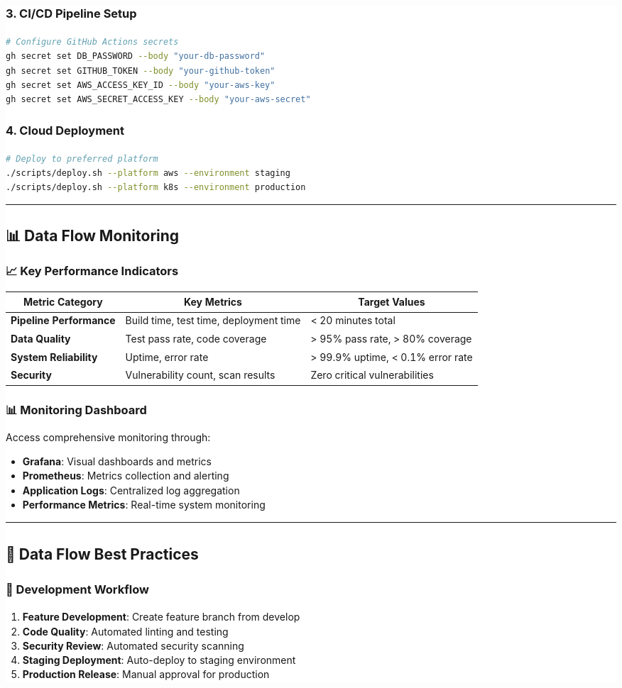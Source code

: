 ### **3. CI/CD Pipeline Setup**
```bash
# Configure GitHub Actions secrets
gh secret set DB_PASSWORD --body "your-db-password"
gh secret set GITHUB_TOKEN --body "your-github-token"
gh secret set AWS_ACCESS_KEY_ID --body "your-aws-key"
gh secret set AWS_SECRET_ACCESS_KEY --body "your-aws-secret"
```

### **4. Cloud Deployment**
```bash
# Deploy to preferred platform
./scripts/deploy.sh --platform aws --environment staging
./scripts/deploy.sh --platform k8s --environment production
```

---

## 📊 **Data Flow Monitoring**

### **📈 Key Performance Indicators**

| Metric Category | Key Metrics | Target Values |
|-----------------|-------------|---------------|
| **Pipeline Performance** | Build time, test time, deployment time | < 20 minutes total |
| **Data Quality** | Test pass rate, code coverage | > 95% pass rate, > 80% coverage |
| **System Reliability** | Uptime, error rate | > 99.9% uptime, < 0.1% error rate |
| **Security** | Vulnerability count, scan results | Zero critical vulnerabilities |

### **📊 Monitoring Dashboard**

Access comprehensive monitoring through:
- **Grafana**: Visual dashboards and metrics
- **Prometheus**: Metrics collection and alerting
- **Application Logs**: Centralized log aggregation
- **Performance Metrics**: Real-time system monitoring

---

## 🎯 **Data Flow Best Practices**

### **🔄 Development Workflow**
1. **Feature Development**: Create feature branch from develop
2. **Code Quality**: Automated linting and testing
3. **Security Review**: Automated security scanning
4. **Staging Deployment**: Auto-deploy to staging environment
5. **Production Release**: Manual approval for production
